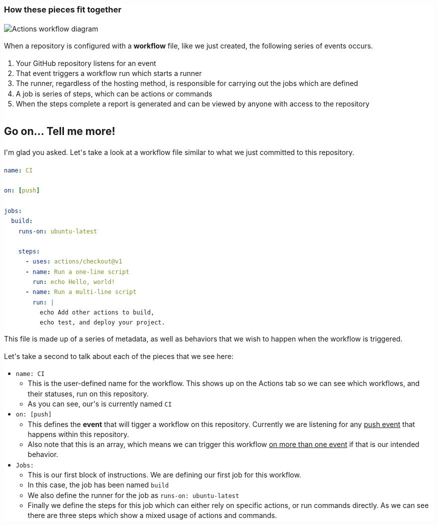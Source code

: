 ### How these pieces fit together

![Actions workflow diagram](https://i.imgur.com/CwxGobh.png)

When a repository is configured with a **workflow** file, like we just created, the following series of events occurs.

1.  Your GitHub repository listens for an event
2.  That event triggers a workflow run which starts a runner
3.  The runner, regardless of the hosting method, is responsible for carrying out the jobs which are defined
4.  A job is series of steps, which can be actions or commands
5.  When the steps complete a report is generated and can be viewed by anyone with access to the repository









## Go on... Tell me more!

I'm glad you asked. Let's take a look at a workflow file similar to what we just committed to this repository.

```yaml
name: CI

on: [push]

jobs:
  build:
    runs-on: ubuntu-latest

    steps:
      - uses: actions/checkout@v1
      - name: Run a one-line script
        run: echo Hello, world!
      - name: Run a multi-line script
        run: |
          echo Add other actions to build,
          echo test, and deploy your project.
```

This file is made up of a series of metadata, as well as behaviors that we wish to happen when the workflow is triggered.

Let's take a second to talk about each of the pieces that we see here:

- `name: CI`
  - This is the user-defined name for the workflow. This shows up on the Actions tab so we can see which workflows, and their statuses, run on this repository.
  - As you can see, our's is currently named `CI`
- `on: [push]`
  - This defines the **event** that will tigger a workflow on this repository. Currently we are listening for any [push event](https://developer.github.com/v3/activity/events/types/#pushevent) that happens within this repository.
  - Also note that this is an array, which means we can trigger this workflow [on more than one event](https://help.github.com/en/actions/automating-your-workflow-with-github-actions/events-that-trigger-workflows#about-workflow-events) if that is our intended behavior.
- `Jobs:`
  - This is our first block of instructions. We are defining our first job for this workflow.
  - In this case, the job has been named `build`
  - We also define the runner for the job as `runs-on: ubuntu-latest`
  - Finally we define the steps for this job which can either rely on specific actions, or run commands directly. As we can see there are three steps which show a mixed usage of actions and commands.